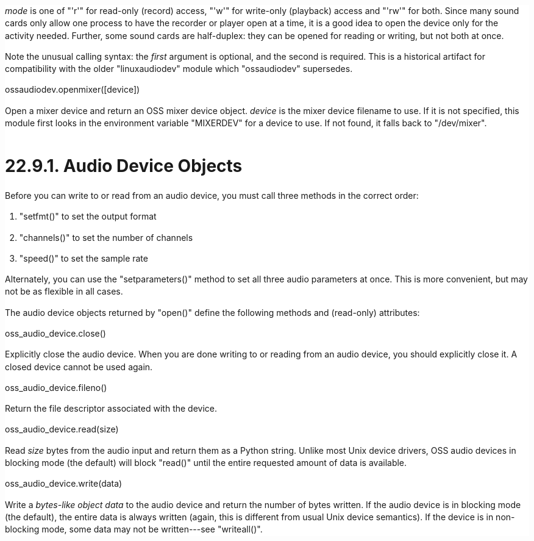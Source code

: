    *mode* is one of "'r'" for read-only (record) access, "'w'" for
   write-only (playback) access and "'rw'" for both. Since many sound
   cards only allow one process to have the recorder or player open at
   a time, it is a good idea to open the device only for the activity
   needed.  Further, some sound cards are half-duplex: they can be
   opened for reading or writing, but not both at once.

   Note the unusual calling syntax: the *first* argument is optional,
   and the second is required.  This is a historical artifact for
   compatibility with the older "linuxaudiodev" module which
   "ossaudiodev" supersedes.

ossaudiodev.openmixer([device])

   Open a mixer device and return an OSS mixer device object.
   *device* is the mixer device filename to use.  If it is not
   specified, this module first looks in the environment variable
   "MIXERDEV" for a device to use.  If not found, it falls back to
   "/dev/mixer".


22.9.1. Audio Device Objects
============================

Before you can write to or read from an audio device, you must call
three methods in the correct order:

1. "setfmt()" to set the output format

2. "channels()" to set the number of channels

3. "speed()" to set the sample rate

Alternately, you can use the "setparameters()" method to set all three
audio parameters at once.  This is more convenient, but may not be as
flexible in all cases.

The audio device objects returned by "open()" define the following
methods and (read-only) attributes:

oss_audio_device.close()

   Explicitly close the audio device.  When you are done writing to or
   reading from an audio device, you should explicitly close it.  A
   closed device cannot be used again.

oss_audio_device.fileno()

   Return the file descriptor associated with the device.

oss_audio_device.read(size)

   Read *size* bytes from the audio input and return them as a Python
   string. Unlike most Unix device drivers, OSS audio devices in
   blocking mode (the default) will block "read()" until the entire
   requested amount of data is available.

oss_audio_device.write(data)

   Write a *bytes-like object* *data* to the audio device and return
   the number of bytes written.  If the audio device is in blocking
   mode (the default), the entire data is always written (again, this
   is different from usual Unix device semantics).  If the device is
   in non-blocking mode, some data may not be written---see
   "writeall()".
